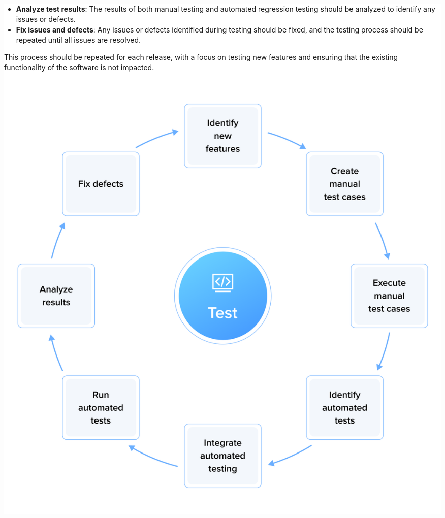 - **Analyze test results**: The results of both manual testing and automated regression testing should be analyzed to identify any issues or defects.
- **Fix issues and defects**: Any issues or defects identified during testing should be fixed, and the testing process should be repeated until all issues are resolved.


This process should be repeated for each release, with a focus on testing new features and ensuring that the existing functionality of the software is not impacted.

![test process](test_process.png)
